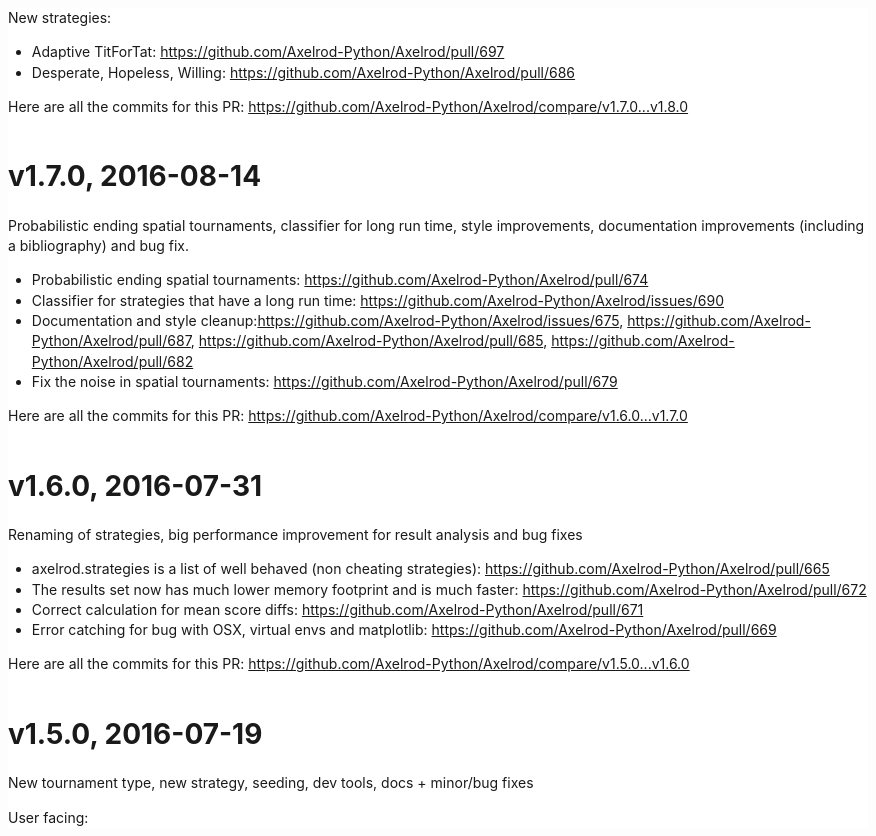 New strategies:

- Adaptive TitForTat:
  https://github.com/Axelrod-Python/Axelrod/pull/697
- Desperate, Hopeless, Willing:
  https://github.com/Axelrod-Python/Axelrod/pull/686

Here are all the commits for this PR:
https://github.com/Axelrod-Python/Axelrod/compare/v1.7.0...v1.8.0

# v1.7.0, 2016-08-14

Probabilistic ending spatial tournaments, classifier for long run time, style
improvements, documentation improvements (including a bibliography) and bug fix.

- Probabilistic ending spatial tournaments:
  https://github.com/Axelrod-Python/Axelrod/pull/674
- Classifier for strategies that have a long run time:
  https://github.com/Axelrod-Python/Axelrod/issues/690
- Documentation and style
  cleanup:https://github.com/Axelrod-Python/Axelrod/issues/675,
  https://github.com/Axelrod-Python/Axelrod/pull/687,
  https://github.com/Axelrod-Python/Axelrod/pull/685,
  https://github.com/Axelrod-Python/Axelrod/pull/682
- Fix the noise in spatial tournaments:
  https://github.com/Axelrod-Python/Axelrod/pull/679

Here are all the commits for this PR:
https://github.com/Axelrod-Python/Axelrod/compare/v1.6.0...v1.7.0

# v1.6.0, 2016-07-31

Renaming of strategies, big performance improvement for result analysis and bug
fixes

- axelrod.strategies is a list of well behaved (non cheating strategies):
  https://github.com/Axelrod-Python/Axelrod/pull/665
- The results set now has much lower memory footprint and is much faster:
  https://github.com/Axelrod-Python/Axelrod/pull/672
- Correct calculation for mean score diffs:
  https://github.com/Axelrod-Python/Axelrod/pull/671
- Error catching for bug with OSX, virtual envs and matplotlib:
  https://github.com/Axelrod-Python/Axelrod/pull/669

Here are all the commits for this PR:
https://github.com/Axelrod-Python/Axelrod/compare/v1.5.0...v1.6.0

# v1.5.0, 2016-07-19

New tournament type, new strategy, seeding, dev tools, docs + minor/bug fixes

User facing:
